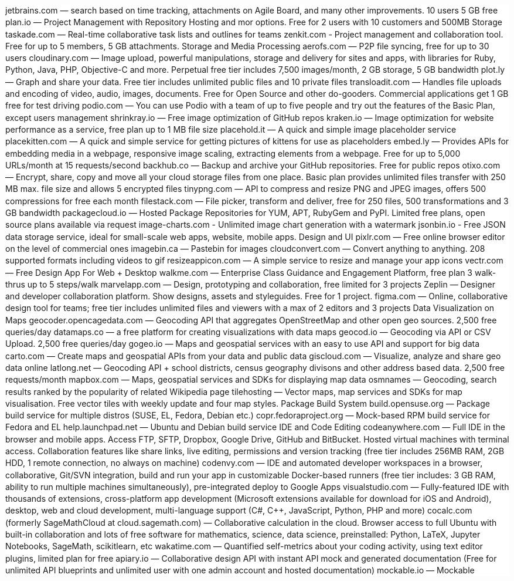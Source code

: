 jetbrains.com — search based on time tracking, attachments on Agile Board, and many other improvements. 10 users 5 GB free plan.io — Project Management with Repository Hosting and mor options. Free for 2 users with 10 customers and 500MB Storage taskade.com — Real-time collaborative task lists and outlines for teams zenkit.com - Project management and collaboration tool. Free for up to 5 members, 5 GB attachments. Storage and Media Processing aerofs.com — P2P file syncing, free for up to 30 users cloudinary.com — Image upload, powerful manipulations, storage and delivery for sites and apps, with libraries for Ruby, Python, Java, PHP, Objective-C and more. Perpetual free tier includes 7,500 images/month, 2 GB storage, 5 GB bandwidth plot.ly — Graph and share your data. Free tier includes unlimited public files and 10 private files transloadit.com — Handles file uploads and encoding of video, audio, images, documents. Free for Open Source and other do-gooders. Commercial applications get 1 GB free for test driving podio.com — You can use Podio with a team of up to five people and try out the features of the Basic Plan, except users management shrinkray.io — Free image optimization of GitHub repos kraken.io — Image optimization for website performance as a service, free plan up to 1 MB file size placehold.it — A quick and simple image placeholder service placekitten.com — A quick and simple service for getting pictures of kittens for use as placeholders embed.ly — Provides APIs for embedding media in a webpage, responsive image scaling, extracting elements from a webpage. Free for up to 5,000 URLs/month at 15 requests/second backhub.co — Backup and archive your GitHub repositories. Free for public repos otixo.com — Encrypt, share, copy and move all your cloud storage files from one place. Basic plan provides unlimited files transfer with 250 MB max. file size and allows 5 encrypted files tinypng.com — API to compress and resize PNG and JPEG images, offers 500 compressions for free each month filestack.com — File picker, transform and deliver, free for 250 files, 500 transformations and 3 GB bandwidth packagecloud.io — Hosted Package Repositories for YUM, APT, RubyGem and PyPI. Limited free plans, open source plans available via request image-charts.com - Unlimited image chart generation with a watermark jsonbin.io - Free JSON data storage service, ideal for small-scale web apps, website, mobile apps. Design and UI pixlr.com — Free online browser editor on the level of commercial ones imagebin.ca — Pastebin for images cloudconvert.com — Convert anything to anything. 208 supported formats including videos to gif resizeappicon.com — A simple service to resize and manage your app icons vectr.com — Free Design App For Web + Desktop walkme.com — Enterprise Class Guidance and Engagement Platform, free plan 3 walk-thrus up to 5 steps/walk marvelapp.com — Design, prototyping and collaboration, free limited for 3 projects Zeplin — Designer and developer collaboration platform. Show designs, assets and styleguides. Free for 1 project. figma.com — Online, collaborative design tool for teams; free tier includes unlimited files and viewers with a max of 2 editors and 3 projects Data Visualization on Maps geocoder.opencagedata.com — Geocoding API that aggregates OpenStreetMap and other open geo sources. 2,500 free queries/day datamaps.co — a free platform for creating visualizations with data maps geocod.io — Geocoding via API or CSV Upload. 2,500 free queries/day gogeo.io — Maps and geospatial services with an easy to use API and support for big data carto.com — Create maps and geospatial APIs from your data and public data giscloud.com — Visualize, analyze and share geo data online latlong.net — Geocoding API + school districts, census geography divisons and other address based data. 2,500 free requests/month mapbox.com — Maps, geospatial services and SDKs for displaying map data osmnames — Geocoding, search results ranked by the popularity of related Wikipedia page tilehosting — Vector maps, map services and SDKs for map visualisation. Free vector tiles with weekly update and four map styles. Package Build System build.opensuse.org — Package build service for multiple distros (SUSE, EL, Fedora, Debian etc.) copr.fedoraproject.org — Mock-based RPM build service for Fedora and EL help.launchpad.net — Ubuntu and Debian build service IDE and Code Editing codeanywhere.com — Full IDE in the browser and mobile apps. Access FTP, SFTP, Dropbox, Google Drive, GitHub and BitBucket. Hosted virtual machines with terminal access. Collaboration features like share links, live editing, permissions and version tracking (free tier includes 256MB RAM, 2GB HDD, 1 remote connection, no always on machine) codenvy.com — IDE and automated developer workspaces in a browser, collaborative, Git/SVN integration, build and run your app in customizable Docker-based runners (free tier includes: 3 GB RAM, ability to run multiple machines simultaneously), pre-integrated deploy to Google Apps visualstudio.com — Fully-featured IDE with thousands of extensions, cross-platform app development (Microsoft extensions available for download for iOS and Android), desktop, web and cloud development, multi-language support (C#, C++, JavaScript, Python, PHP and more) cocalc.com (formerly SageMathCloud at cloud.sagemath.com) — Collaborative calculation in the cloud. Browser access to full Ubuntu with built-in collaboration and lots of free software for mathematics, science, data science, preinstalled: Python, LaTeX, Jupyter Notebooks, SageMath, scikitlearn, etc wakatime.com — Quantified self-metrics about your coding activity, using text editor plugins, limited plan for free apiary.io — Collaborative design API with instant API mock and generated documentation (Free for unlimited API blueprints and unlimited user with one admin account and hosted documentation) mockable.io — Mockable